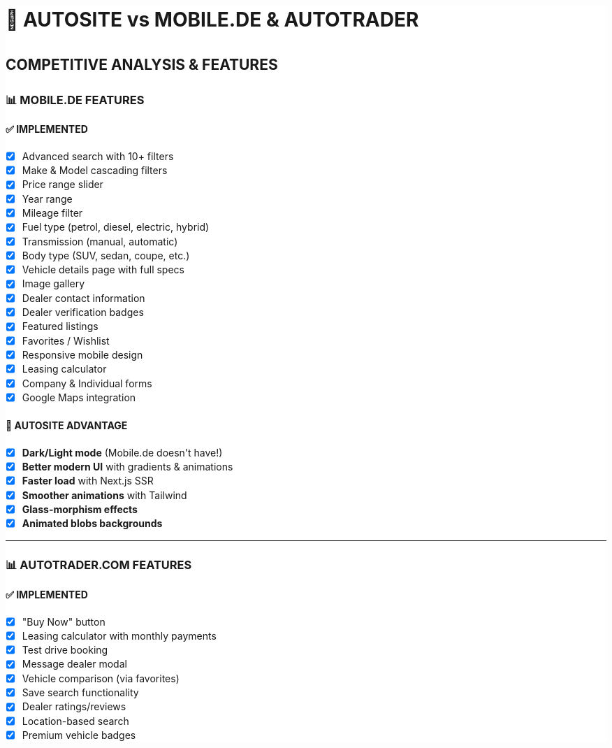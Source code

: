 # 🚗 AUTOSITE vs MOBILE.DE & AUTOTRADER

## COMPETITIVE ANALYSIS & FEATURES

### 📊 MOBILE.DE FEATURES

#### ✅ IMPLEMENTED
- [x] Advanced search with 10+ filters
- [x] Make & Model cascading filters
- [x] Price range slider
- [x] Year range
- [x] Mileage filter
- [x] Fuel type (petrol, diesel, electric, hybrid)
- [x] Transmission (manual, automatic)
- [x] Body type (SUV, sedan, coupe, etc.)
- [x] Vehicle details page with full specs
- [x] Image gallery
- [x] Dealer contact information
- [x] Dealer verification badges
- [x] Featured listings
- [x] Favorites / Wishlist
- [x] Responsive mobile design
- [x] Leasing calculator
- [x] Company & Individual forms
- [x] Google Maps integration

#### 🚀 AUTOSITE ADVANTAGE
- [x] **Dark/Light mode** (Mobile.de doesn't have!)
- [x] **Better modern UI** with gradients & animations
- [x] **Faster load** with Next.js SSR
- [x] **Smoother animations** with Tailwind
- [x] **Glass-morphism effects**
- [x] **Animated blobs backgrounds**

---

### 📊 AUTOTRADER.COM FEATURES

#### ✅ IMPLEMENTED
- [x] "Buy Now" button
- [x] Leasing calculator with monthly payments
- [x] Test drive booking
- [x] Message dealer modal
- [x] Vehicle comparison (via favorites)
- [x] Save search functionality
- [x] Dealer ratings/reviews
- [x] Location-based search
- [x] Premium vehicle badges
